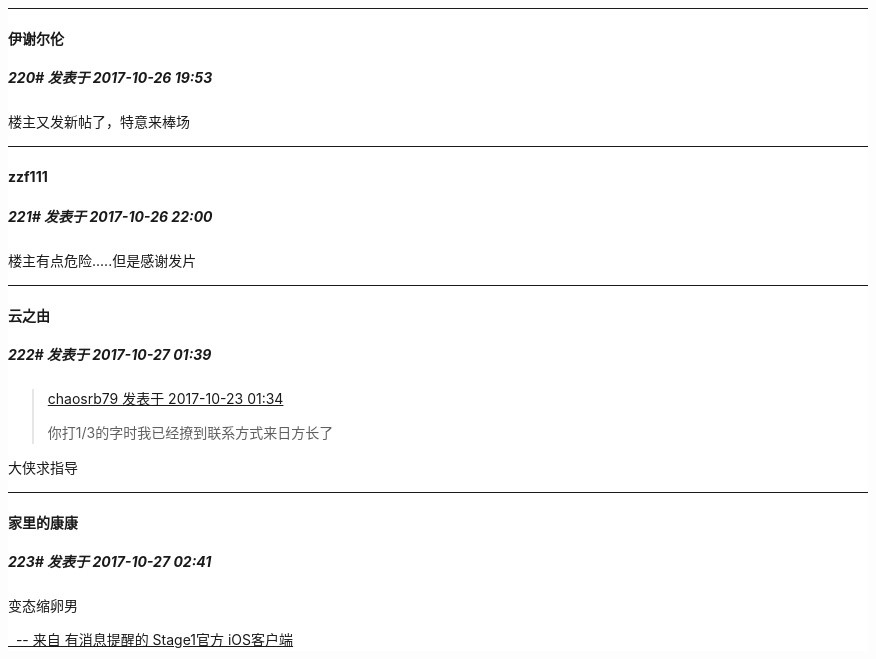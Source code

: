 





-----

####  伊谢尔伦  
##### 220#       发表于 2017-10-26 19:53




楼主又发新帖了，特意来棒场







-----

####  zzf111  
##### 221#       发表于 2017-10-26 22:00




楼主有点危险.....但是感谢发片







-----

####  云之由  
##### 222#       发表于 2017-10-27 01:39



<blockquote><a href="httphttps://bbs.saraba1st.com/2b/forum.php?mod=redirect&amp;goto=findpost&amp;pid=37552811&amp;ptid=1558234" target="_blank">chaosrb79 发表于 2017-10-23 01:34</a>

你打1/3的字时我已经撩到联系方式来日方长了</blockquote>
大侠求指导







-----

####  家里的康康  
##### 223#       发表于 2017-10-27 02:41




变态缩卵男

[  -- 来自 有消息提醒的 Stage1官方 iOS客户端](https://itunes.apple.com/fi/app/saraba1st/id1221237470?mt=8)

